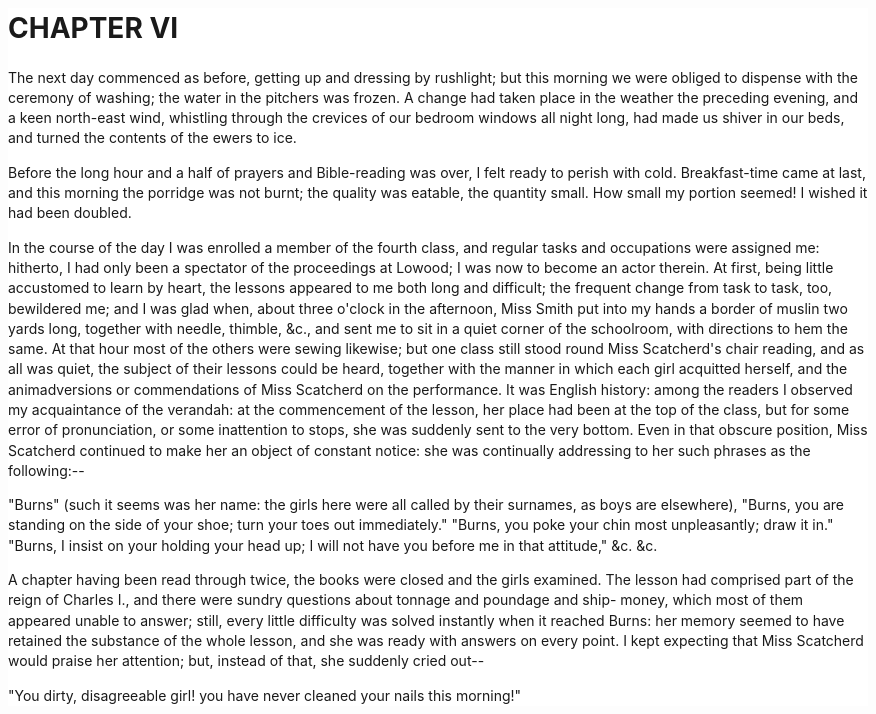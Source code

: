 # CHAPTER VI


The next day commenced as before, getting up and dressing by rushlight;
but this morning we were obliged to dispense with the ceremony of
washing; the water in the pitchers was frozen.  A change had taken place
in the weather the preceding evening, and a keen north-east wind,
whistling through the crevices of our bedroom windows all night long, had
made us shiver in our beds, and turned the contents of the ewers to ice.

Before the long hour and a half of prayers and Bible-reading was over, I
felt ready to perish with cold.  Breakfast-time came at last, and this
morning the porridge was not burnt; the quality was eatable, the quantity
small.  How small my portion seemed!  I wished it had been doubled.

In the course of the day I was enrolled a member of the fourth class, and
regular tasks and occupations were assigned me: hitherto, I had only been
a spectator of the proceedings at Lowood; I was now to become an actor
therein.  At first, being little accustomed to learn by heart, the
lessons appeared to me both long and difficult; the frequent change from
task to task, too, bewildered me; and I was glad when, about three
o'clock in the afternoon, Miss Smith put into my hands a border of muslin
two yards long, together with needle, thimble, &c., and sent me to sit in
a quiet corner of the schoolroom, with directions to hem the same.  At
that hour most of the others were sewing likewise; but one class still
stood round Miss Scatcherd's chair reading, and as all was quiet, the
subject of their lessons could be heard, together with the manner in
which each girl acquitted herself, and the animadversions or
commendations of Miss Scatcherd on the performance.  It was English
history: among the readers I observed my acquaintance of the verandah: at
the commencement of the lesson, her place had been at the top of the
class, but for some error of pronunciation, or some inattention to stops,
she was suddenly sent to the very bottom.  Even in that obscure position,
Miss Scatcherd continued to make her an object of constant notice: she
was continually addressing to her such phrases as the following:--

"Burns" (such it seems was her name: the girls here were all called by
their surnames, as boys are elsewhere), "Burns, you are standing on the
side of your shoe; turn your toes out immediately."  "Burns, you poke
your chin most unpleasantly; draw it in."  "Burns, I insist on your
holding your head up; I will not have you before me in that attitude,"
&c. &c.

A chapter having been read through twice, the books were closed and the
girls examined.  The lesson had comprised part of the reign of Charles
I., and there were sundry questions about tonnage and poundage and ship-
money, which most of them appeared unable to answer; still, every little
difficulty was solved instantly when it reached Burns: her memory seemed
to have retained the substance of the whole lesson, and she was ready
with answers on every point.  I kept expecting that Miss Scatcherd would
praise her attention; but, instead of that, she suddenly cried out--

"You dirty, disagreeable girl! you have never cleaned your nails this
morning!"
